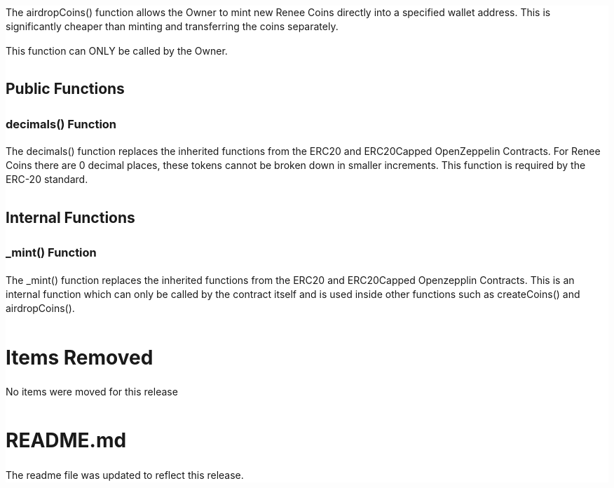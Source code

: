 The airdropCoins() function allows the Owner to mint new Renee Coins directly
into a specified wallet address. This is significantly cheaper than minting and
transferring the coins separately.

This function can ONLY be called by the Owner.

## Public Functions

### decimals() Function

The decimals() function replaces the inherited functions from the ERC20 and
ERC20Capped OpenZeppelin Contracts. For Renee Coins there are 0 decimal places,
these tokens cannot be broken down in smaller increments. This function is
required by the ERC-20 standard.

## Internal Functions

### \_mint() Function

The \_mint() function replaces the inherited functions from the ERC20 and
ERC20Capped Openzepplin Contracts. This is an internal function which can only
be called by the contract itself and is used inside other functions such as
createCoins() and airdropCoins().

# Items Removed

No items were moved for this release

# README.md

The readme file was updated to reflect this release.
